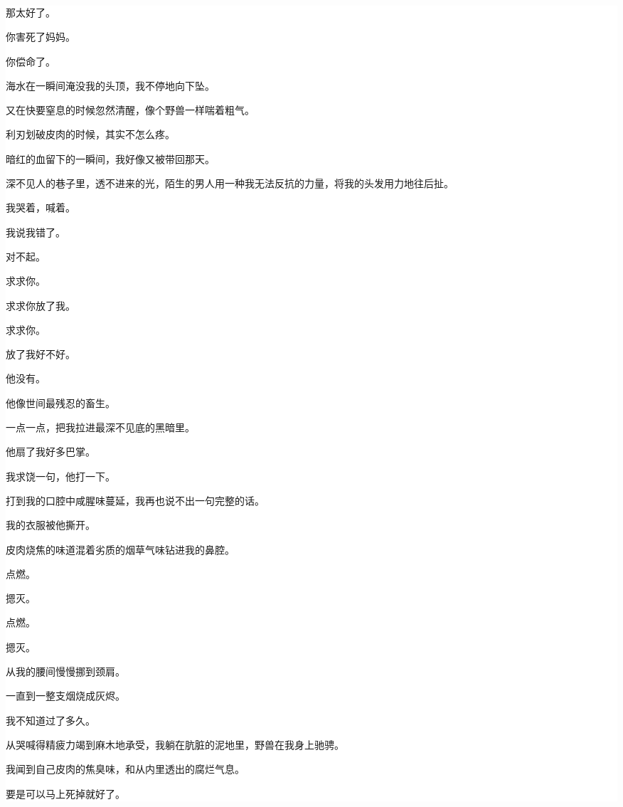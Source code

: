 那太好了。

你害死了妈妈。

你偿命了。

海水在一瞬间淹没我的头顶，我不停地向下坠。

又在快要窒息的时候忽然清醒，像个野兽一样喘着粗气。

利刃划破皮肉的时候，其实不怎么疼。

暗红的血留下的一瞬间，我好像又被带回那天。

深不见人的巷子里，透不进来的光，陌生的男人用一种我无法反抗的力量，将我的头发用力地往后扯。

我哭着，喊着。

我说我错了。

对不起。

求求你。

求求你放了我。

求求你。

放了我好不好。

他没有。

他像世间最残忍的畜生。

一点一点，把我拉进最深不见底的黑暗里。

他扇了我好多巴掌。

我求饶一句，他打一下。

打到我的口腔中咸腥味蔓延，我再也说不出一句完整的话。

我的衣服被他撕开。

皮肉烧焦的味道混着劣质的烟草气味钻进我的鼻腔。

点燃。

摁灭。

点燃。

摁灭。

从我的腰间慢慢挪到颈肩。

一直到一整支烟烧成灰烬。

我不知道过了多久。

从哭喊得精疲力竭到麻木地承受，我躺在肮脏的泥地里，野兽在我身上驰骋。

我闻到自己皮肉的焦臭味，和从内里透出的腐烂气息。

要是可以马上死掉就好了。
